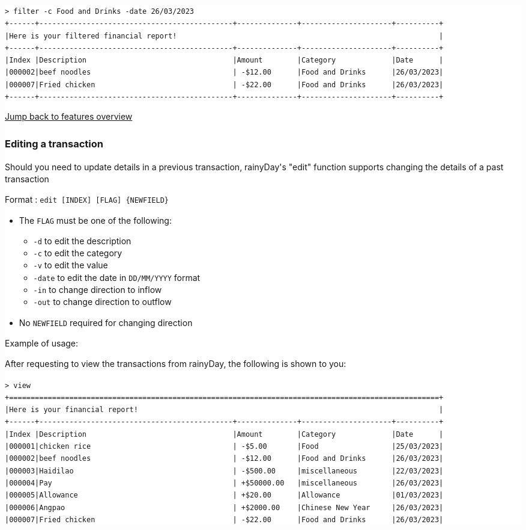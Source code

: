  ```
 > filter -c Food and Drinks -date 26/03/2023
+------+---------------------------------------------+--------------+---------------------+----------+
|Here is your filtered financial report!                                                             |
+------+---------------------------------------------+--------------+---------------------+----------+
|Index |Description                                  |Amount        |Category             |Date      |
|000002|beef noodles                                 | -$12.00      |Food and Drinks      |26/03/2023|
|000007|Fried chicken                                | -$22.00      |Food and Drinks      |26/03/2023|
+------+---------------------------------------------+--------------+---------------------+----------+
```

[Jump back to features overview](#features-overview)

### Editing a transaction

Should you need to update details in a previous transaction, rainyDay's "edit" function supports changing the details of
a past transaction

Format : `edit [INDEX] [FLAG] {NEWFIELD}`

* The `FLAG` must be one of the following:
    * `-d` to edit the description
    * `-c` to edit the category
    * `-v` to edit the value
    * `-date` to edit the date in `DD/MM/YYYY` format
    * `-in` to change direction to inflow
    * `-out` to change direction to outflow

* No `NEWFIELD` required for changing direction

Example of usage:

After requesting to view the transactions from rainyDay, the following is shown to you:

```
> view
+====================================================================================================+
|Here is your financial report!                                                                      |
+------+---------------------------------------------+--------------+---------------------+----------+
|Index |Description                                  |Amount        |Category             |Date      |
|000001|chicken rice                                 | -$5.00       |Food                 |25/03/2023|
|000002|beef noodles                                 | -$12.00      |Food and Drinks      |26/03/2023|
|000003|Haidilao                                     | -$500.00     |miscellaneous        |22/03/2023|
|000004|Pay                                          | +$50000.00   |miscellaneous        |26/03/2023|
|000005|Allowance                                    | +$20.00      |Allowance            |01/03/2023|
|000006|Angpao                                       | +$2000.00    |Chinese New Year     |26/03/2023|
|000007|Fried chicken                                | -$22.00      |Food and Drinks      |26/03/2023|
```
